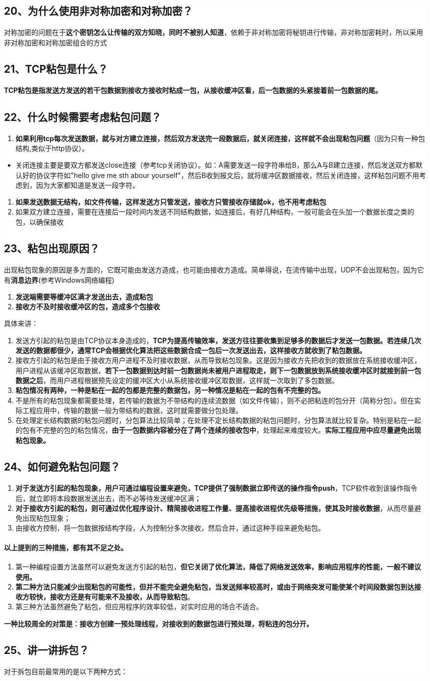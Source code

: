 ## 20、为什么使用非对称加密和对称加密？

对称加密的问题在于**这个密钥怎么让传输的双方知晓，同时不被别人知道**，依赖于非对称加密将秘钥进行传输，非对称加密耗时，所以采用非对称加密和对称加密组合的方式

## 21、TCP粘包是什么？

**TCP粘包是指发送方发送的若干包数据到接收方接收时粘成一包，从接收缓冲区看，后一包数据的头紧接着前一包数据的尾。**

## 22、什么时候需要考虑粘包问题？

1. **如果利用tcp每次发送数据，就与对方建立连接，然后双方发送完一段数据后，就关闭连接，这样就不会出现粘包问题**（因为只有一种包结构,类似于http协议）。

- 关闭连接主要是要双方都发送close连接（参考tcp关闭协议）。如：A需要发送一段字符串给B，那么A与B建立连接，然后发送双方都默认好的协议字符如"hello give me sth abour yourself"，然后B收到报文后，就将缓冲区数据接收，然后关闭连接，这样粘包问题不用考虑到，因为大家都知道是发送一段字符。

1. **如果发送数据无结构，如文件传输，这样发送方只管发送，接收方只管接收存储就ok，也不用考虑粘包**
2. 如果双方建立连接，需要在连接后一段时间内发送不同结构数据，如连接后，有好几种结构，一般可能会在头加一个数据长度之类的包，以确保接收

## 23、粘包出现原因？

出现粘包现象的原因是多方面的，它既可能由发送方造成，也可能由接收方造成。简单得说，在流传输中出现，UDP不会出现粘包，因为它有**消息边界**(参考Windows网络编程)

1. **发送端需要等缓冲区满才发送出去，造成粘包**
2. **接收方不及时接收缓冲区的包，造成多个包接收**

具体来讲：

1. 发送方引起的粘包是由TCP协议本身造成的，**TCP为提高传输效率，发送方往往要收集到足够多的数据后才发送一包数据。若连续几次发送的数据都很少，通常TCP会根据优化算法把这些数据合成一包后一次发送出去，这样接收方就收到了粘包数据。**
2. 接收方引起的粘包是由于接收方用户进程不及时接收数据，从而导致粘包现象。这是因为接收方先把收到的数据放在系统接收缓冲区，用户进程从该缓冲区取数据，**若下一包数据到达时前一包数据尚未被用户进程取走，则下一包数据放到系统接收缓冲区时就接到前一包数据之后**，而用户进程根据预先设定的缓冲区大小从系统接收缓冲区取数据，这样就一次取到了多包数据。
3. **粘包情况有两种，一种是粘在一起的包都是完整的数据包，另一种情况是粘在一起的包有不完整的包。**
4. 不是所有的粘包现象都需要处理，若传输的数据为不带结构的连续流数据（如文件传输），则不必把粘连的包分开（简称分包）。但在实际工程应用中，传输的数据一般为带结构的数据，这时就需要做分包处理。
5. 在处理定长结构数据的粘包问题时，分包算法比较简单；在处理不定长结构数据的粘包问题时，分包算法就比较复杂。特别是粘在一起的包有不完整的包的粘包情况，**由于一包数据内容被分在了两个连续的接收包中**，处理起来难度较大。**实际工程应用中应尽量避免出现粘包现象。**

## 24、如何避免粘包问题？

1. **对于发送方引起的粘包现象，用户可通过编程设置来避免，TCP提供了强制数据立即传送的操作指令push**，TCP软件收到该操作指令后，就立即将本段数据发送出去，而不必等待发送缓冲区满；
2. **对于接收方引起的粘包，则可通过优化程序设计、精简接收进程工作量、提高接收进程优先级等措施，使其及时接收数据**，从而尽量避免出现粘包现象；
3. 由接收方控制，将一包数据按结构字段，人为控制分多次接收，然后合并，通过这种手段来避免粘包。

#### 以上提到的三种措施，都有其不足之处。

1. 第一种编程设置方法虽然可以避免发送方引起的粘包，**但它关闭了优化算法，降低了网络发送效率，影响应用程序的性能，一般不建议使用。**
2. **第二种方法只能减少出现粘包的可能性，但并不能完全避免粘包，当发送频率较高时，或由于网络突发可能使某个时间段数据包到达接收方较快，接收方还是有可能来不及接收，从而导致粘包**。
3. 第三种方法虽然避免了粘包，但应用程序的效率较低，对实时应用的场合不适合。

**一种比较周全的对策是：接收方创建一预处理线程，对接收到的数据包进行预处理，将粘连的包分开。**

## 25、讲一讲拆包？

对于拆包目前最常用的是以下两种方式：
